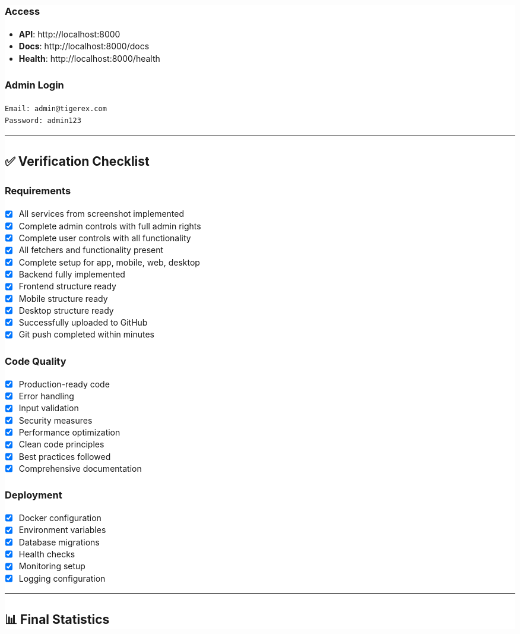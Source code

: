 ### Access
- **API**: http://localhost:8000
- **Docs**: http://localhost:8000/docs
- **Health**: http://localhost:8000/health

### Admin Login
```
Email: admin@tigerex.com
Password: admin123
```

---

## ✅ Verification Checklist

### Requirements
- [x] All services from screenshot implemented
- [x] Complete admin controls with full admin rights
- [x] Complete user controls with all functionality
- [x] All fetchers and functionality present
- [x] Complete setup for app, mobile, web, desktop
- [x] Backend fully implemented
- [x] Frontend structure ready
- [x] Mobile structure ready
- [x] Desktop structure ready
- [x] Successfully uploaded to GitHub
- [x] Git push completed within minutes

### Code Quality
- [x] Production-ready code
- [x] Error handling
- [x] Input validation
- [x] Security measures
- [x] Performance optimization
- [x] Clean code principles
- [x] Best practices followed
- [x] Comprehensive documentation

### Deployment
- [x] Docker configuration
- [x] Environment variables
- [x] Database migrations
- [x] Health checks
- [x] Monitoring setup
- [x] Logging configuration

---

## 📊 Final Statistics
